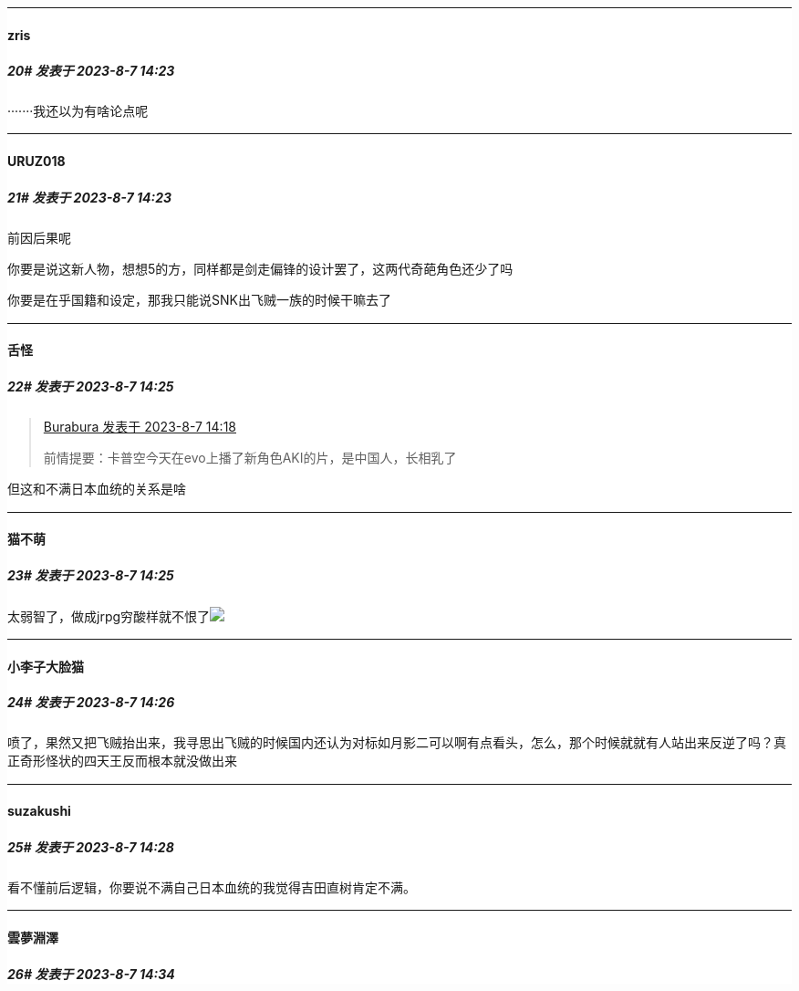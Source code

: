 *****

####  zris  
##### 20#       发表于 2023-8-7 14:23

·······我还以为有啥论点呢

*****

####  URUZ018  
##### 21#       发表于 2023-8-7 14:23

前因后果呢

你要是说这新人物，想想5的方，同样都是剑走偏锋的设计罢了，这两代奇葩角色还少了吗

你要是在乎国籍和设定，那我只能说SNK出飞贼一族的时候干嘛去了

*****

####  舌怪  
##### 22#       发表于 2023-8-7 14:25

<blockquote><a href="httphttps://bbs.saraba1st.com/2b/forum.php?mod=redirect&amp;goto=findpost&amp;pid=61938143&amp;ptid=2147423" target="_blank">Burabura 发表于 2023-8-7 14:18</a>

前情提要：卡普空今天在evo上播了新角色AKI的片，是中国人，长相乳了</blockquote>
但这和不满日本血统的关系是啥

*****

####  猫不萌  
##### 23#       发表于 2023-8-7 14:25

太弱智了，做成jrpg穷酸样就不恨了<img src="https://static.saraba1st.com/image/smiley/face2017/065.png" referrerpolicy="no-referrer">

*****

####  小李子大脸猫  
##### 24#       发表于 2023-8-7 14:26

喷了，果然又把飞贼抬出来，我寻思出飞贼的时候国内还认为对标如月影二可以啊有点看头，怎么，那个时候就就有人站出来反逆了吗？真正奇形怪状的四天王反而根本就没做出来

*****

####  suzakushi  
##### 25#       发表于 2023-8-7 14:28

看不懂前后逻辑，你要说不满自己日本血统的我觉得吉田直树肯定不满。

*****

####  雲夢淵澤  
##### 26#       发表于 2023-8-7 14:34
